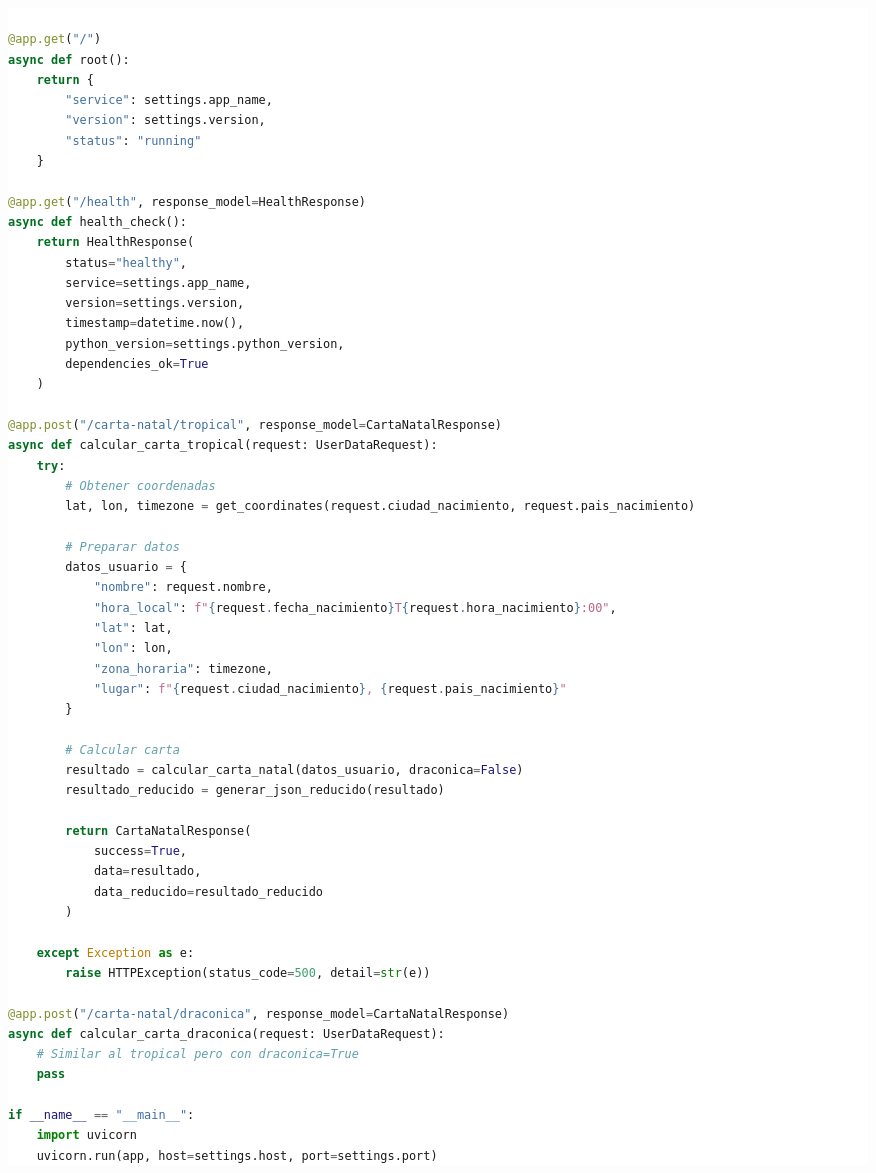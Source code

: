 ```python

@app.get("/")
async def root():
    return {
        "service": settings.app_name,
        "version": settings.version,
        "status": "running"
    }

@app.get("/health", response_model=HealthResponse)
async def health_check():
    return HealthResponse(
        status="healthy",
        service=settings.app_name,
        version=settings.version,
        timestamp=datetime.now(),
        python_version=settings.python_version,
        dependencies_ok=True
    )

@app.post("/carta-natal/tropical", response_model=CartaNatalResponse)
async def calcular_carta_tropical(request: UserDataRequest):
    try:
        # Obtener coordenadas
        lat, lon, timezone = get_coordinates(request.ciudad_nacimiento, request.pais_nacimiento)
        
        # Preparar datos
        datos_usuario = {
            "nombre": request.nombre,
            "hora_local": f"{request.fecha_nacimiento}T{request.hora_nacimiento}:00",
            "lat": lat,
            "lon": lon,
            "zona_horaria": timezone,
            "lugar": f"{request.ciudad_nacimiento}, {request.pais_nacimiento}"
        }
        
        # Calcular carta
        resultado = calcular_carta_natal(datos_usuario, draconica=False)
        resultado_reducido = generar_json_reducido(resultado)
        
        return CartaNatalResponse(
            success=True,
            data=resultado,
            data_reducido=resultado_reducido
        )
        
    except Exception as e:
        raise HTTPException(status_code=500, detail=str(e))

@app.post("/carta-natal/draconica", response_model=CartaNatalResponse)
async def calcular_carta_draconica(request: UserDataRequest):
    # Similar al tropical pero con draconica=True
    pass

if __name__ == "__main__":
    import uvicorn
    uvicorn.run(app, host=settings.host, port=settings.port)
```
